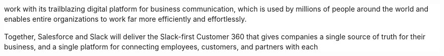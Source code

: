 work
with
its
trailblazing
digital
platform
for
business
communication,
which
is
used
by
millions
of
people
around
the
world
and
enables
entire
organizations
to
work
far
more
efficiently
and
effortlessly.

Together,
Salesforce
and
Slack
will
deliver
the
Slack-first
Customer
360
that
gives
companies
a
single
source
of
truth
for
their
business,
and
a
single
platform
for
connecting
employees,
customers,
and
partners
with
each